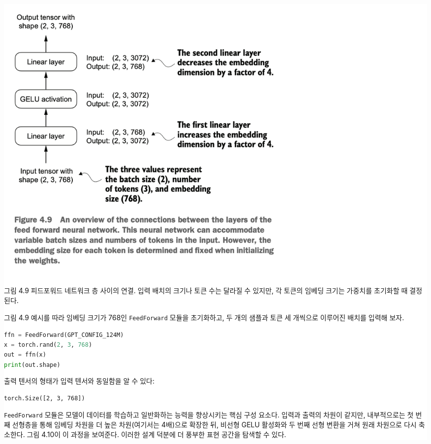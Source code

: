 <img src="./image/fig_04_09.png" width=800>

그림 4.9 피드포워드 네트워크 층 사이의 연결. 입력 배치의 크기나 토큰 수는 달라질 수 있지만, 각 토큰의 임베딩 크기는 가중치를 초기화할 때 결정된다.

그림 4.9 예시를 따라 임베딩 크기가 768인 `FeedForward` 모듈을 초기화하고, 두 개의 샘플과 토큰 세 개씩으로 이루어진 배치를 입력해 보자.

```python
ffn = FeedForward(GPT_CONFIG_124M)
x = torch.rand(2, 3, 768)
out = ffn(x)
print(out.shape)
```
출력 텐서의 형태가 입력 텐서와 동일함을 알 수 있다:

```
torch.Size([2, 3, 768])
```

`FeedForward` 모듈은 모델이 데이터를 학습하고 일반화하는 능력을 향상시키는 핵심 구성 요소다. 입력과 출력의 차원이 같지만, 내부적으로는 첫 번째 선형층을 통해 임베딩 차원을 더 높은 차원(여기서는 4배)으로 확장한 뒤, 비선형 GELU 활성화와 두 번째 선형 변환을 거쳐 원래 차원으로 다시 축소한다. 그림 4.10이 이 과정을 보여준다. 이러한 설계 덕분에 더 풍부한 표현 공간을 탐색할 수 있다.
